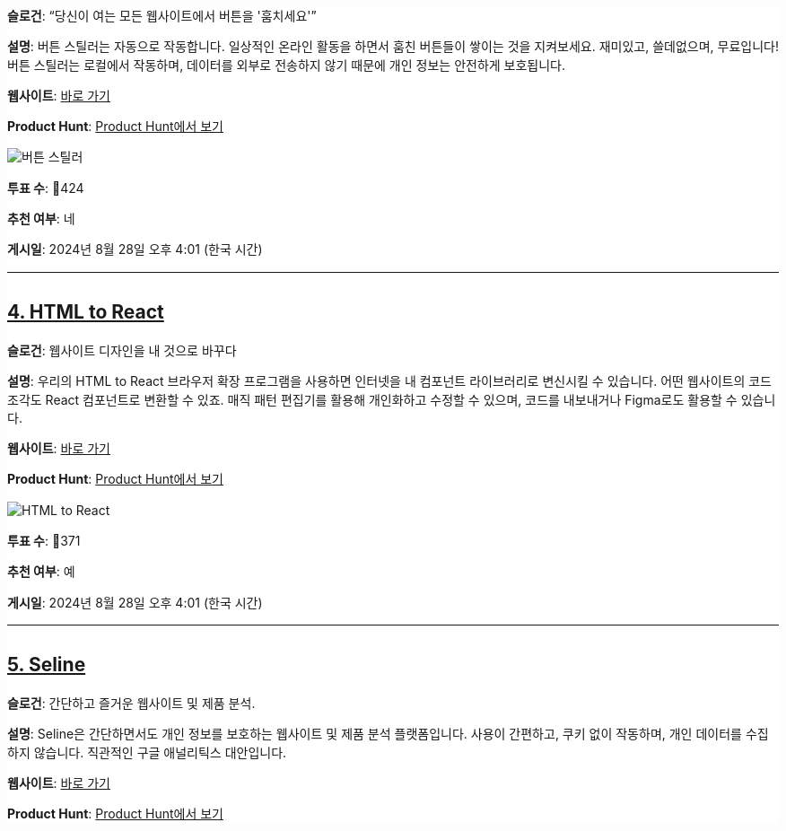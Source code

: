 **슬로건**: “당신이 여는 모든 웹사이트에서 버튼을 '훔치세요'”

**설명**: 버튼 스틸러는 자동으로 작동합니다. 일상적인 온라인 활동을 하면서 훔친 버튼들이 쌓이는 것을 지켜보세요. 재미있고, 쓸데없으며, 무료입니다! 버튼 스틸러는 로컬에서 작동하며, 데이터를 외부로 전송하지 않기 때문에 개인 정보는 안전하게 보호됩니다.

**웹사이트**: [바로 가기](https://www.producthunt.com/r/UMFZLNXDFVMJRT?utm_campaign=producthunt-api&utm_medium=api-v2&utm_source=Application%3A+genexis+%28ID%3A+133272%29)

**Product Hunt**: [Product Hunt에서 보기](https://www.producthunt.com/posts/button-stealer?utm_campaign=producthunt-api&utm_medium=api-v2&utm_source=Application%3A+genexis+%28ID%3A+133272%29)

![버튼 스틸러](https://ph-files.imgix.net/dc7dbb3b-4dc7-41fe-9d2a-7c4271b8e6ff.jpeg?auto=format&fit=crop&frame=1&h=512&w=1024)

**투표 수**: 🔺424

**추천 여부**: 네

**게시일**: 2024년 8월 28일 오후 4:01 (한국 시간) 

---
## [4. HTML to React](https://www.producthunt.com/posts/html-to-react-3?utm_campaign=producthunt-api&utm_medium=api-v2&utm_source=Application%3A+genexis+%28ID%3A+133272%29)

**슬로건**: 웹사이트 디자인을 내 것으로 바꾸다

**설명**: 우리의 HTML to React 브라우저 확장 프로그램을 사용하면 인터넷을 내 컴포넌트 라이브러리로 변신시킬 수 있습니다. 어떤 웹사이트의 코드 조각도 React 컴포넌트로 변환할 수 있죠. 매직 패턴 편집기를 활용해 개인화하고 수정할 수 있으며, 코드를 내보내거나 Figma로도 활용할 수 있습니다.

**웹사이트**: [바로 가기](https://www.producthunt.com/r/LU4JMSDY3XBRXQ?utm_campaign=producthunt-api&utm_medium=api-v2&utm_source=Application%3A+genexis+%28ID%3A+133272%29)

**Product Hunt**: [Product Hunt에서 보기](https://www.producthunt.com/posts/html-to-react-3?utm_campaign=producthunt-api&utm_medium=api-v2&utm_source=Application%3A+genexis+%28ID%3A+133272%29)

![HTML to React](https://ph-files.imgix.net/95e1e699-6ca8-44d4-8647-c64344e10845.png?auto=format&fit=crop&frame=1&h=512&w=1024)

**투표 수**: 🔺371

**추천 여부**: 예

**게시일**: 2024년 8월 28일 오후 4:01 (한국 시간)

---
## [5. Seline](https://www.producthunt.com/posts/seline?utm_campaign=producthunt-api&utm_medium=api-v2&utm_source=Application%3A+genexis+%28ID%3A+133272%29)

**슬로건**: 간단하고 즐거운 웹사이트 및 제품 분석.

**설명**: Seline은 간단하면서도 개인 정보를 보호하는 웹사이트 및 제품 분석 플랫폼입니다. 사용이 간편하고, 쿠키 없이 작동하며, 개인 데이터를 수집하지 않습니다. 직관적인 구글 애널리틱스 대안입니다.

**웹사이트**: [바로 가기](https://www.producthunt.com/r/3KKNENTWM7SHZV?utm_campaign=producthunt-api&utm_medium=api-v2&utm_source=Application%3A+genexis+%28ID%3A+133272%29)

**Product Hunt**: [Product Hunt에서 보기](https://www.producthunt.com/posts/seline?utm_campaign=producthunt-api&utm_medium=api-v2&utm_source=Application%3A+genexis+%28ID%3A+133272%29)
